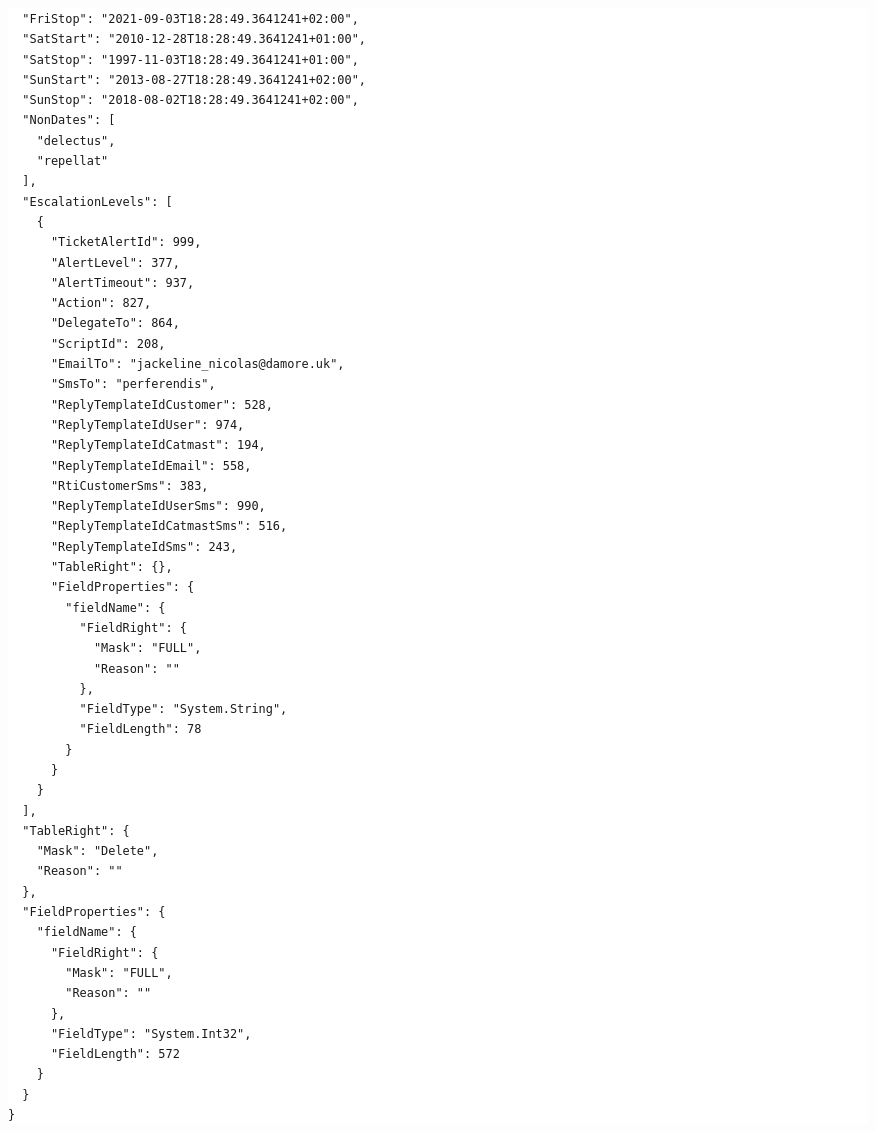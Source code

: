 ```http_
  "FriStop": "2021-09-03T18:28:49.3641241+02:00",
  "SatStart": "2010-12-28T18:28:49.3641241+01:00",
  "SatStop": "1997-11-03T18:28:49.3641241+01:00",
  "SunStart": "2013-08-27T18:28:49.3641241+02:00",
  "SunStop": "2018-08-02T18:28:49.3641241+02:00",
  "NonDates": [
    "delectus",
    "repellat"
  ],
  "EscalationLevels": [
    {
      "TicketAlertId": 999,
      "AlertLevel": 377,
      "AlertTimeout": 937,
      "Action": 827,
      "DelegateTo": 864,
      "ScriptId": 208,
      "EmailTo": "jackeline_nicolas@damore.uk",
      "SmsTo": "perferendis",
      "ReplyTemplateIdCustomer": 528,
      "ReplyTemplateIdUser": 974,
      "ReplyTemplateIdCatmast": 194,
      "ReplyTemplateIdEmail": 558,
      "RtiCustomerSms": 383,
      "ReplyTemplateIdUserSms": 990,
      "ReplyTemplateIdCatmastSms": 516,
      "ReplyTemplateIdSms": 243,
      "TableRight": {},
      "FieldProperties": {
        "fieldName": {
          "FieldRight": {
            "Mask": "FULL",
            "Reason": ""
          },
          "FieldType": "System.String",
          "FieldLength": 78
        }
      }
    }
  ],
  "TableRight": {
    "Mask": "Delete",
    "Reason": ""
  },
  "FieldProperties": {
    "fieldName": {
      "FieldRight": {
        "Mask": "FULL",
        "Reason": ""
      },
      "FieldType": "System.Int32",
      "FieldLength": 572
    }
  }
}
```